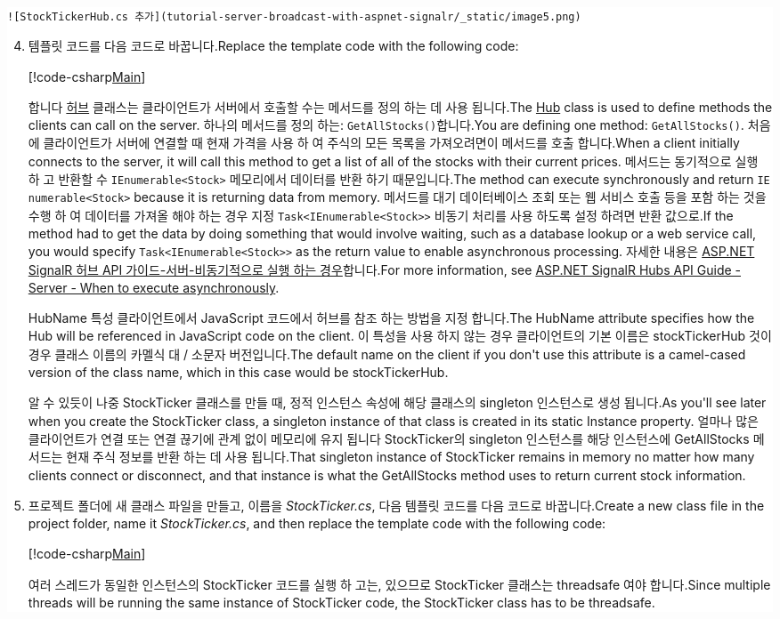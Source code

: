     ![StockTickerHub.cs 추가](tutorial-server-broadcast-with-aspnet-signalr/_static/image5.png)
4. <span data-ttu-id="59ca2-176">템플릿 코드를 다음 코드로 바꿉니다.</span><span class="sxs-lookup"><span data-stu-id="59ca2-176">Replace the template code with the following code:</span></span>

    [!code-csharp[Main](tutorial-server-broadcast-with-aspnet-signalr/samples/sample3.cs)]

    <span data-ttu-id="59ca2-177">합니다 [허브](https://msdn.microsoft.com/library/microsoft.aspnet.signalr.hub(v=vs.111).aspx) 클래스는 클라이언트가 서버에서 호출할 수는 메서드를 정의 하는 데 사용 됩니다.</span><span class="sxs-lookup"><span data-stu-id="59ca2-177">The [Hub](https://msdn.microsoft.com/library/microsoft.aspnet.signalr.hub(v=vs.111).aspx) class is used to define methods the clients can call on the server.</span></span> <span data-ttu-id="59ca2-178">하나의 메서드를 정의 하는: `GetAllStocks()`합니다.</span><span class="sxs-lookup"><span data-stu-id="59ca2-178">You are defining one method: `GetAllStocks()`.</span></span> <span data-ttu-id="59ca2-179">처음에 클라이언트가 서버에 연결할 때 현재 가격을 사용 하 여 주식의 모든 목록을 가져오려면이 메서드를 호출 합니다.</span><span class="sxs-lookup"><span data-stu-id="59ca2-179">When a client initially connects to the server, it will call this method to get a list of all of the stocks with their current prices.</span></span> <span data-ttu-id="59ca2-180">메서드는 동기적으로 실행 하 고 반환할 수 `IEnumerable<Stock>` 메모리에서 데이터를 반환 하기 때문입니다.</span><span class="sxs-lookup"><span data-stu-id="59ca2-180">The method can execute synchronously and return `IEnumerable<Stock>` because it is returning data from memory.</span></span> <span data-ttu-id="59ca2-181">메서드를 대기 데이터베이스 조회 또는 웹 서비스 호출 등을 포함 하는 것을 수행 하 여 데이터를 가져올 해야 하는 경우 지정 `Task<IEnumerable<Stock>>` 비동기 처리를 사용 하도록 설정 하려면 반환 값으로.</span><span class="sxs-lookup"><span data-stu-id="59ca2-181">If the method had to get the data by doing something that would involve waiting, such as a database lookup or a web service call, you would specify `Task<IEnumerable<Stock>>` as the return value to enable asynchronous processing.</span></span> <span data-ttu-id="59ca2-182">자세한 내용은 [ASP.NET SignalR 허브 API 가이드-서버-비동기적으로 실행 하는 경우](index.md)합니다.</span><span class="sxs-lookup"><span data-stu-id="59ca2-182">For more information, see [ASP.NET SignalR Hubs API Guide - Server - When to execute asynchronously](index.md).</span></span>

    <span data-ttu-id="59ca2-183">HubName 특성 클라이언트에서 JavaScript 코드에서 허브를 참조 하는 방법을 지정 합니다.</span><span class="sxs-lookup"><span data-stu-id="59ca2-183">The HubName attribute specifies how the Hub will be referenced in JavaScript code on the client.</span></span> <span data-ttu-id="59ca2-184">이 특성을 사용 하지 않는 경우 클라이언트의 기본 이름은 stockTickerHub 것이 경우 클래스 이름의 카멜식 대 / 소문자 버전입니다.</span><span class="sxs-lookup"><span data-stu-id="59ca2-184">The default name on the client if you don't use this attribute is a camel-cased version of the class name, which in this case would be stockTickerHub.</span></span>

    <span data-ttu-id="59ca2-185">알 수 있듯이 나중 StockTicker 클래스를 만들 때, 정적 인스턴스 속성에 해당 클래스의 singleton 인스턴스로 생성 됩니다.</span><span class="sxs-lookup"><span data-stu-id="59ca2-185">As you'll see later when you create the StockTicker class, a singleton instance of that class is created in its static Instance property.</span></span> <span data-ttu-id="59ca2-186">얼마나 많은 클라이언트가 연결 또는 연결 끊기에 관계 없이 메모리에 유지 됩니다 StockTicker의 singleton 인스턴스를 해당 인스턴스에 GetAllStocks 메서드는 현재 주식 정보를 반환 하는 데 사용 됩니다.</span><span class="sxs-lookup"><span data-stu-id="59ca2-186">That singleton instance of StockTicker remains in memory no matter how many clients connect or disconnect, and that instance is what the GetAllStocks method uses to return current stock information.</span></span>
5. <span data-ttu-id="59ca2-187">프로젝트 폴더에 새 클래스 파일을 만들고, 이름을 *StockTicker.cs*, 다음 템플릿 코드를 다음 코드로 바꿉니다.</span><span class="sxs-lookup"><span data-stu-id="59ca2-187">Create a new class file in the project folder, name it *StockTicker.cs*, and then replace the template code with the following code:</span></span>

    [!code-csharp[Main](tutorial-server-broadcast-with-aspnet-signalr/samples/sample4.cs)]

    <span data-ttu-id="59ca2-188">여러 스레드가 동일한 인스턴스의 StockTicker 코드를 실행 하 고는, 있으므로 StockTicker 클래스는 threadsafe 여야 합니다.</span><span class="sxs-lookup"><span data-stu-id="59ca2-188">Since multiple threads will be running the same instance of StockTicker code, the StockTicker class has to be threadsafe.</span></span>

